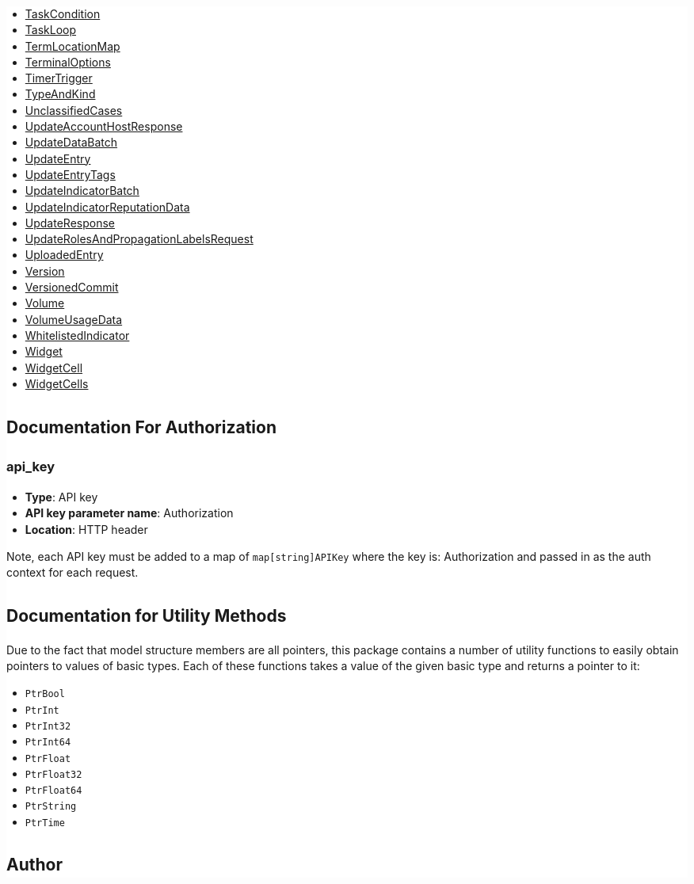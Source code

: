  - [TaskCondition](docs/TaskCondition.md)
 - [TaskLoop](docs/TaskLoop.md)
 - [TermLocationMap](docs/TermLocationMap.md)
 - [TerminalOptions](docs/TerminalOptions.md)
 - [TimerTrigger](docs/TimerTrigger.md)
 - [TypeAndKind](docs/TypeAndKind.md)
 - [UnclassifiedCases](docs/UnclassifiedCases.md)
 - [UpdateAccountHostResponse](docs/UpdateAccountHostResponse.md)
 - [UpdateDataBatch](docs/UpdateDataBatch.md)
 - [UpdateEntry](docs/UpdateEntry.md)
 - [UpdateEntryTags](docs/UpdateEntryTags.md)
 - [UpdateIndicatorBatch](docs/UpdateIndicatorBatch.md)
 - [UpdateIndicatorReputationData](docs/UpdateIndicatorReputationData.md)
 - [UpdateResponse](docs/UpdateResponse.md)
 - [UpdateRolesAndPropagationLabelsRequest](docs/UpdateRolesAndPropagationLabelsRequest.md)
 - [UploadedEntry](docs/UploadedEntry.md)
 - [Version](docs/Version.md)
 - [VersionedCommit](docs/VersionedCommit.md)
 - [Volume](docs/Volume.md)
 - [VolumeUsageData](docs/VolumeUsageData.md)
 - [WhitelistedIndicator](docs/WhitelistedIndicator.md)
 - [Widget](docs/Widget.md)
 - [WidgetCell](docs/WidgetCell.md)
 - [WidgetCells](docs/WidgetCells.md)


## Documentation For Authorization



### api_key

- **Type**: API key
- **API key parameter name**: Authorization
- **Location**: HTTP header

Note, each API key must be added to a map of `map[string]APIKey` where the key is: Authorization and passed in as the auth context for each request.


## Documentation for Utility Methods

Due to the fact that model structure members are all pointers, this package contains
a number of utility functions to easily obtain pointers to values of basic types.
Each of these functions takes a value of the given basic type and returns a pointer to it:

* `PtrBool`
* `PtrInt`
* `PtrInt32`
* `PtrInt64`
* `PtrFloat`
* `PtrFloat32`
* `PtrFloat64`
* `PtrString`
* `PtrTime`

## Author



